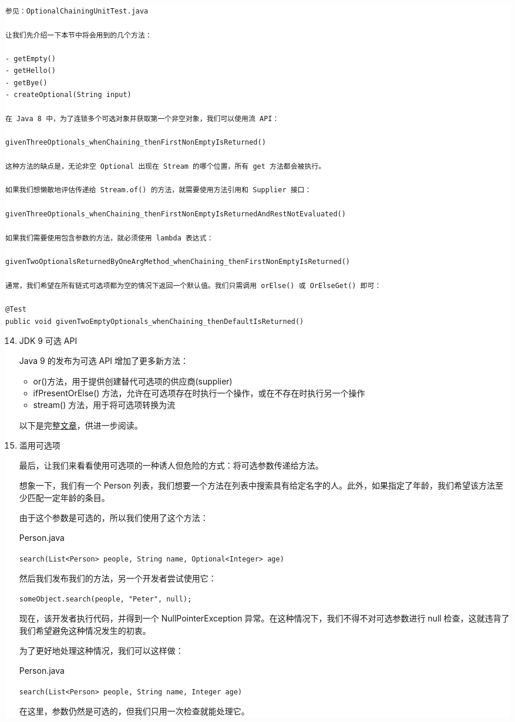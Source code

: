     参见：OptionalChainingUnitTest.java

    让我们先介绍一下本节中将会用到的几个方法：

    - getEmpty()
    - getHello()
    - getBye()
    - createOptional(String input)

    在 Java 8 中，为了连锁多个可选对象并获取第一个非空对象，我们可以使用流 API：

    givenThreeOptionals_whenChaining_thenFirstNonEmptyIsReturned()

    这种方法的缺点是，无论非空 Optional 出现在 Stream 的哪个位置，所有 get 方法都会被执行。

    如果我们想懒散地评估传递给 Stream.of() 的方法，就需要使用方法引用和 Supplier 接口：

    givenThreeOptionals_whenChaining_thenFirstNonEmptyIsReturnedAndRestNotEvaluated()

    如果我们需要使用包含参数的方法，就必须使用 lambda 表达式：

    givenTwoOptionalsReturnedByOneArgMethod_whenChaining_thenFirstNonEmptyIsReturned()

    通常，我们希望在所有链式可选项都为空的情况下返回一个默认值。我们只需调用 orElse() 或 OrElseGet() 即可：

    @Test
    public void givenTwoEmptyOptionals_whenChaining_thenDefaultIsReturned()

14. JDK 9 可选 API

    Java 9 的发布为可选 API 增加了更多新方法：

    - or()方法，用于提供创建替代可选项的供应商(supplier)
    - ifPresentOrElse() 方法，允许在可选项存在时执行一个操作，或在不存在时执行另一个操作
    - stream() 方法，用于将可选项转换为流

    以下是完整[文章](https://www.baeldung.com/java-9-optional)，供进一步阅读。

15. 滥用可选项

    最后，让我们来看看使用可选项的一种诱人但危险的方式：将可选参数传递给方法。

    想象一下，我们有一个 Person 列表，我们想要一个方法在列表中搜索具有给定名字的人。此外，如果指定了年龄，我们希望该方法至少匹配一定年龄的条目。

    由于这个参数是可选的，所以我们使用了这个方法：

    Person.java

    `search(List<Person> people, String name, Optional<Integer> age)`

    然后我们发布我们的方法，另一个开发者尝试使用它：

    `someObject.search(people, "Peter", null);`

    现在，该开发者执行代码，并得到一个 NullPointerException 异常。在这种情况下，我们不得不对可选参数进行 null 检查，这就违背了我们希望避免这种情况发生的初衷。

    为了更好地处理这种情况，我们可以这样做：

    Person.java

    `search(List<Person> people, String name, Integer age)`

    在这里，参数仍然是可选的，但我们只用一次检查就能处理它。
